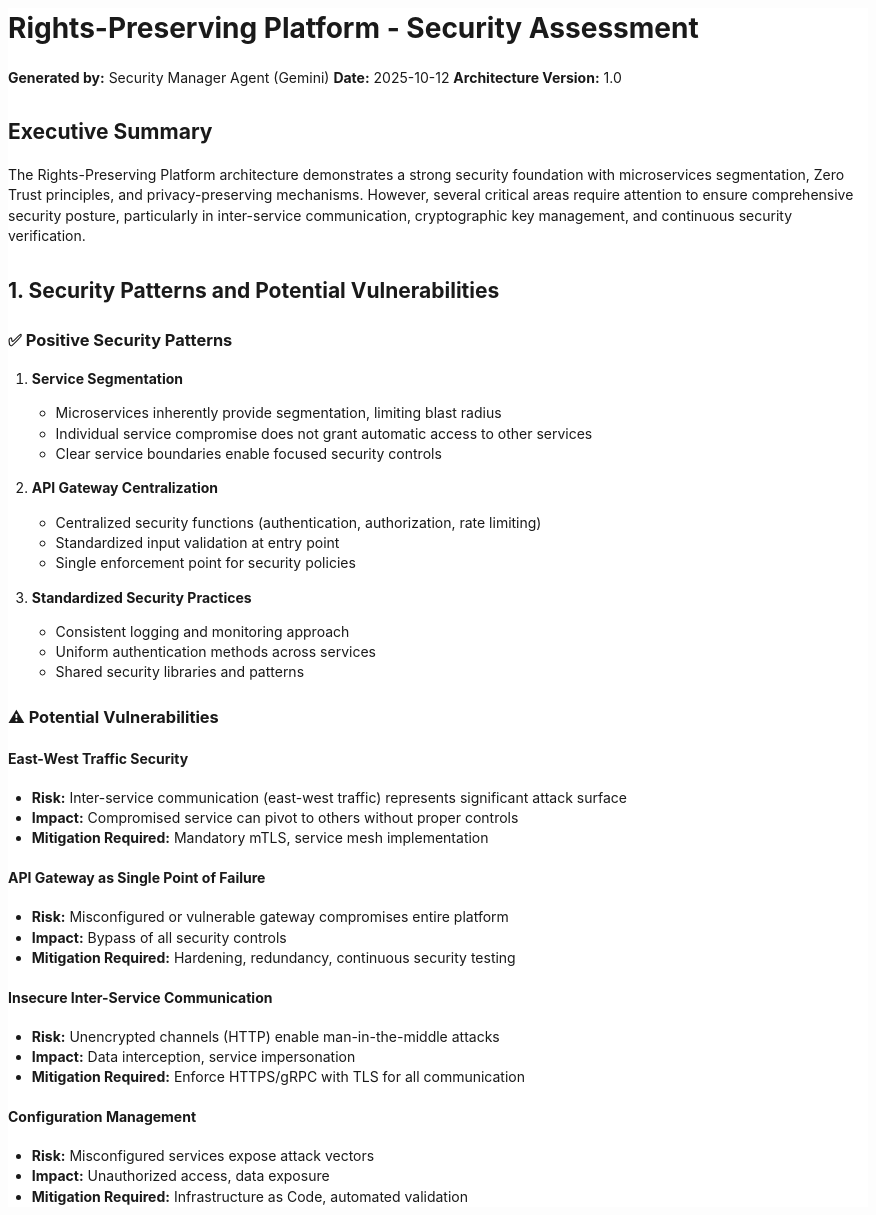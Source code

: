 # Rights-Preserving Platform - Security Assessment

**Generated by:** Security Manager Agent (Gemini)
**Date:** 2025-10-12
**Architecture Version:** 1.0

## Executive Summary

The Rights-Preserving Platform architecture demonstrates a strong security foundation with microservices segmentation, Zero Trust principles, and privacy-preserving mechanisms. However, several critical areas require attention to ensure comprehensive security posture, particularly in inter-service communication, cryptographic key management, and continuous security verification.

## 1. Security Patterns and Potential Vulnerabilities

### ✅ Positive Security Patterns

1. **Service Segmentation**
   - Microservices inherently provide segmentation, limiting blast radius
   - Individual service compromise does not grant automatic access to other services
   - Clear service boundaries enable focused security controls

2. **API Gateway Centralization**
   - Centralized security functions (authentication, authorization, rate limiting)
   - Standardized input validation at entry point
   - Single enforcement point for security policies

3. **Standardized Security Practices**
   - Consistent logging and monitoring approach
   - Uniform authentication methods across services
   - Shared security libraries and patterns

### ⚠️ Potential Vulnerabilities

#### East-West Traffic Security
- **Risk:** Inter-service communication (east-west traffic) represents significant attack surface
- **Impact:** Compromised service can pivot to others without proper controls
- **Mitigation Required:** Mandatory mTLS, service mesh implementation

#### API Gateway as Single Point of Failure
- **Risk:** Misconfigured or vulnerable gateway compromises entire platform
- **Impact:** Bypass of all security controls
- **Mitigation Required:** Hardening, redundancy, continuous security testing

#### Insecure Inter-Service Communication
- **Risk:** Unencrypted channels (HTTP) enable man-in-the-middle attacks
- **Impact:** Data interception, service impersonation
- **Mitigation Required:** Enforce HTTPS/gRPC with TLS for all communication

#### Configuration Management
- **Risk:** Misconfigured services expose attack vectors
- **Impact:** Unauthorized access, data exposure
- **Mitigation Required:** Infrastructure as Code, automated validation
